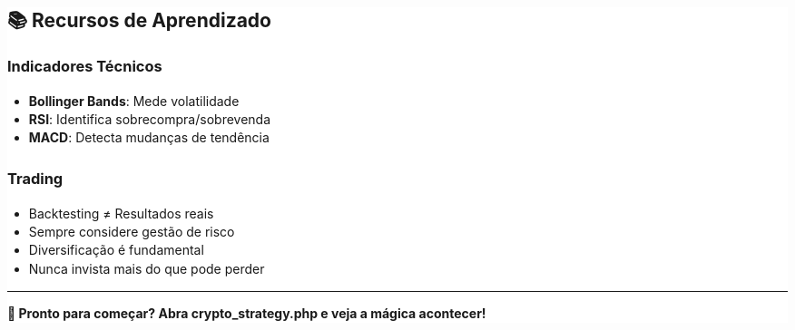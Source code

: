 
## 📚 Recursos de Aprendizado

### Indicadores Técnicos
- **Bollinger Bands**: Mede volatilidade
- **RSI**: Identifica sobrecompra/sobrevenda
- **MACD**: Detecta mudanças de tendência

### Trading
- Backtesting ≠ Resultados reais
- Sempre considere gestão de risco
- Diversificação é fundamental
- Nunca invista mais do que pode perder

---

**🚀 Pronto para começar? Abra crypto_strategy.php e veja a mágica acontecer!**
